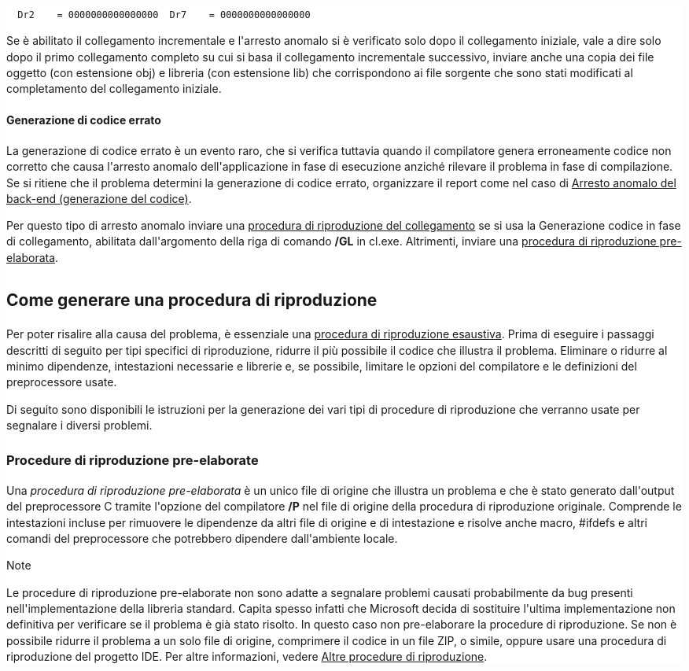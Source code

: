 ```Output
  Dr2    = 0000000000000000  Dr7    = 0000000000000000
```

Se è abilitato il collegamento incrementale e l'arresto anomalo si è verificato solo dopo il collegamento iniziale, vale a dire solo dopo il primo collegamento completo su cui si basa il collegamento incrementale successivo, inviare anche una copia dei file oggetto (con estensione obj) e libreria (con estensione lib) che corrispondono ai file sorgente che sono stati modificati al completamento del collegamento iniziale.

#### <a name="bad-code-generation"></a>Generazione di codice errato

La generazione di codice errato è un evento raro, che si verifica tuttavia quando il compilatore genera erroneamente codice non corretto che causa l'arresto anomalo dell'applicazione in fase di esecuzione anziché rilevare il problema in fase di compilazione. Se si ritiene che il problema determini la generazione di codice errato, organizzare il report come nel caso di [Arresto anomalo del back-end (generazione del codice)](#backend-code-generation-crash).

Per questo tipo di arresto anomalo inviare una [procedura di riproduzione del collegamento](#link-repros) se si usa la Generazione codice in fase di collegamento, abilitata dall'argomento della riga di comando **/GL** in cl.exe. Altrimenti, inviare una [procedura di riproduzione pre-elaborata](#preprocessed-repros).

## <a name="how-to-generate-a-repro"></a>Come generare una procedura di riproduzione

Per poter risalire alla causa del problema, è essenziale una [procedura di riproduzione esaustiva](#what-makes-a-good-repro). Prima di eseguire i passaggi descritti di seguito per tipi specifici di riproduzione, ridurre il più possibile il codice che illustra il problema. Eliminare o ridurre al minimo dipendenze, intestazioni necessarie e librerie e, se possibile, limitare le opzioni del compilatore e le definizioni del preprocessore usate.

Di seguito sono disponibili le istruzioni per la generazione dei vari tipi di procedure di riproduzione che verranno usate per segnalare i diversi problemi.

### <a name="preprocessed-repros"></a>Procedure di riproduzione pre-elaborate

Una *procedura di riproduzione pre-elaborata* è un unico file di origine che illustra un problema e che è stato generato dall'output del preprocessore C tramite l'opzione del compilatore **/P** nel file di origine della procedura di riproduzione originale. Comprende le intestazioni incluse per rimuovere le dipendenze da altri file di origine e di intestazione e risolve anche macro, #ifdefs e altri comandi del preprocessore che potrebbero dipendere dall'ambiente locale.

> [!NOTE]
> Le procedure di riproduzione pre-elaborate non sono adatte a segnalare problemi causati probabilmente da bug presenti nell'implementazione della libreria standard. Capita spesso infatti che Microsoft decida di sostituire l'ultima implementazione non definitiva per verificare se il problema è già stato risolto. In questo caso non pre-elaborare la procedure di riproduzione. Se non è possibile ridurre il problema a un solo file di origine, comprimere il codice in un file ZIP, o simile, oppure usare una procedura di riproduzione del progetto IDE. Per altre informazioni, vedere [Altre procedure di riproduzione](#other-repros).
